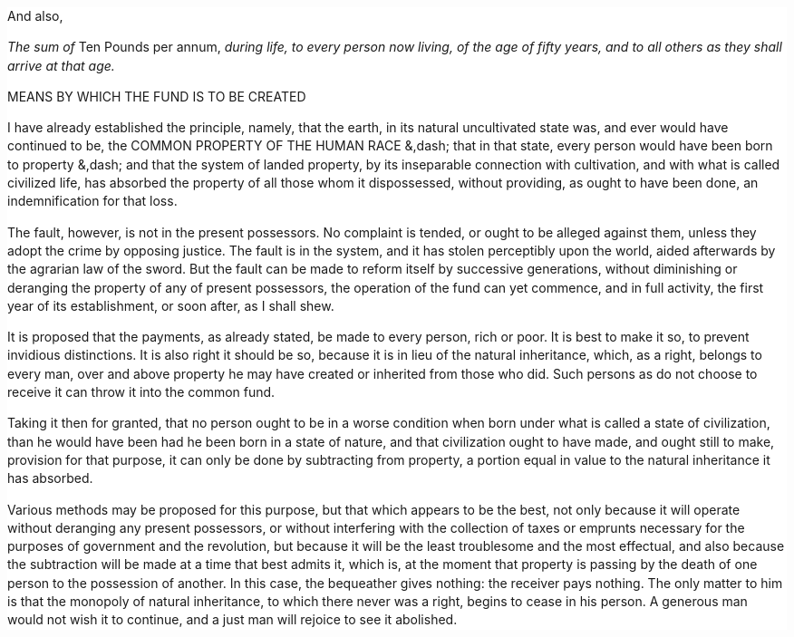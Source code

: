    And also, 
   
   *The sum of* Ten Pounds per annum, *during life, to every person
   now living, of the age of fifty years, and to all others as they shall
   arrive at that age.*

   MEANS BY WHICH THE FUND IS TO BE CREATED

   I have already established the principle, namely, that the earth, in its
   natural uncultivated state was, and ever would have continued to be, the
   COMMON PROPERTY OF THE HUMAN RACE &,dash; that in that state, every person 
   would
   have been born to property &,dash; and that the system of landed property, by its
   inseparable connection with cultivation, and with what is called civilized
   life, has absorbed the property of all those whom it dispossessed, without
   providing, as ought to have been done, an indemnification for that loss.

   The fault, however, is not in the present possessors. No complaint is
   tended, or ought to be alleged against them, unless they adopt the crime
   by opposing justice. The fault is in the system, and it has stolen
   perceptibly upon the world, aided afterwards by the agrarian law of the
   sword. But the fault can be made to reform itself by successive
   generations, without diminishing or deranging the property of any of
   present possessors, the operation of the fund can yet commence, and in
   full activity, the first year of its establishment, or soon after, as I
   shall shew.

   It is proposed that the payments, as already stated, be made to every
   person, rich or poor. It is best to make it so, to prevent invidious
   distinctions. It is also right it should be so, because it is in lieu of
   the natural inheritance, which, as a right, belongs to every man, over and
   above property he may have created or inherited from those who did. Such
   persons as do not choose to receive it can throw it into the common fund.

   Taking it then for granted, that no person ought to be in a worse condition
   when born under what is called a state of civilization, than he would have
   been had he been born in a state of nature, and that civilization ought to
   have made, and ought still to make, provision for that purpose, it can
   only be done by subtracting from property, a portion equal in value to the
   natural inheritance it has absorbed.

   Various methods may be proposed for this purpose, but that which appears
   to be the best, not only because it will operate without deranging any
   present possessors, or without interfering with the collection of taxes or
   emprunts necessary for the purposes of government and the revolution, but
   because it will be the least troublesome and the most effectual, and also
   because the subtraction will be made at a time that best admits it, which is, 
   at
   the moment that property is passing by the death of one person to the
   possession of another. In this case, the bequeather gives nothing: the
   receiver pays nothing. The only matter to him is that the monopoly of
   natural inheritance, to which there never was a right, begins to cease in
   his person. A generous man would not wish it to continue, and a just man
   will rejoice to see it abolished.
